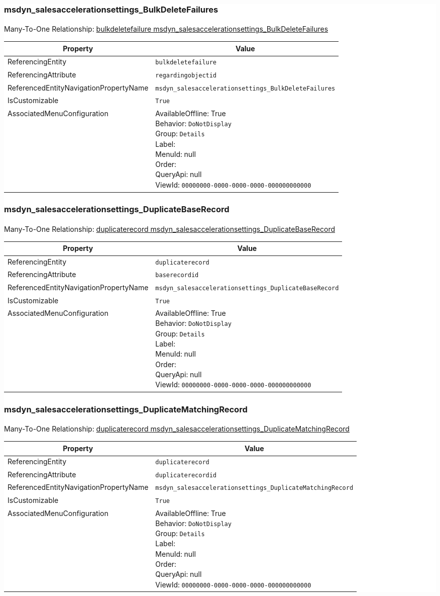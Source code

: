 ### <a name="BKMK_msdyn_salesaccelerationsettings_BulkDeleteFailures"></a> msdyn_salesaccelerationsettings_BulkDeleteFailures

Many-To-One Relationship: [bulkdeletefailure msdyn_salesaccelerationsettings_BulkDeleteFailures](bulkdeletefailure.md#BKMK_msdyn_salesaccelerationsettings_BulkDeleteFailures)

|Property|Value|
|---|---|
|ReferencingEntity|`bulkdeletefailure`|
|ReferencingAttribute|`regardingobjectid`|
|ReferencedEntityNavigationPropertyName|`msdyn_salesaccelerationsettings_BulkDeleteFailures`|
|IsCustomizable|`True`|
|AssociatedMenuConfiguration|AvailableOffline: True<br />Behavior: `DoNotDisplay`<br />Group: `Details`<br />Label: <br />MenuId: null<br />Order: <br />QueryApi: null<br />ViewId: `00000000-0000-0000-0000-000000000000`|

### <a name="BKMK_msdyn_salesaccelerationsettings_DuplicateBaseRecord"></a> msdyn_salesaccelerationsettings_DuplicateBaseRecord

Many-To-One Relationship: [duplicaterecord msdyn_salesaccelerationsettings_DuplicateBaseRecord](duplicaterecord.md#BKMK_msdyn_salesaccelerationsettings_DuplicateBaseRecord)

|Property|Value|
|---|---|
|ReferencingEntity|`duplicaterecord`|
|ReferencingAttribute|`baserecordid`|
|ReferencedEntityNavigationPropertyName|`msdyn_salesaccelerationsettings_DuplicateBaseRecord`|
|IsCustomizable|`True`|
|AssociatedMenuConfiguration|AvailableOffline: True<br />Behavior: `DoNotDisplay`<br />Group: `Details`<br />Label: <br />MenuId: null<br />Order: <br />QueryApi: null<br />ViewId: `00000000-0000-0000-0000-000000000000`|

### <a name="BKMK_msdyn_salesaccelerationsettings_DuplicateMatchingRecord"></a> msdyn_salesaccelerationsettings_DuplicateMatchingRecord

Many-To-One Relationship: [duplicaterecord msdyn_salesaccelerationsettings_DuplicateMatchingRecord](duplicaterecord.md#BKMK_msdyn_salesaccelerationsettings_DuplicateMatchingRecord)

|Property|Value|
|---|---|
|ReferencingEntity|`duplicaterecord`|
|ReferencingAttribute|`duplicaterecordid`|
|ReferencedEntityNavigationPropertyName|`msdyn_salesaccelerationsettings_DuplicateMatchingRecord`|
|IsCustomizable|`True`|
|AssociatedMenuConfiguration|AvailableOffline: True<br />Behavior: `DoNotDisplay`<br />Group: `Details`<br />Label: <br />MenuId: null<br />Order: <br />QueryApi: null<br />ViewId: `00000000-0000-0000-0000-000000000000`|
